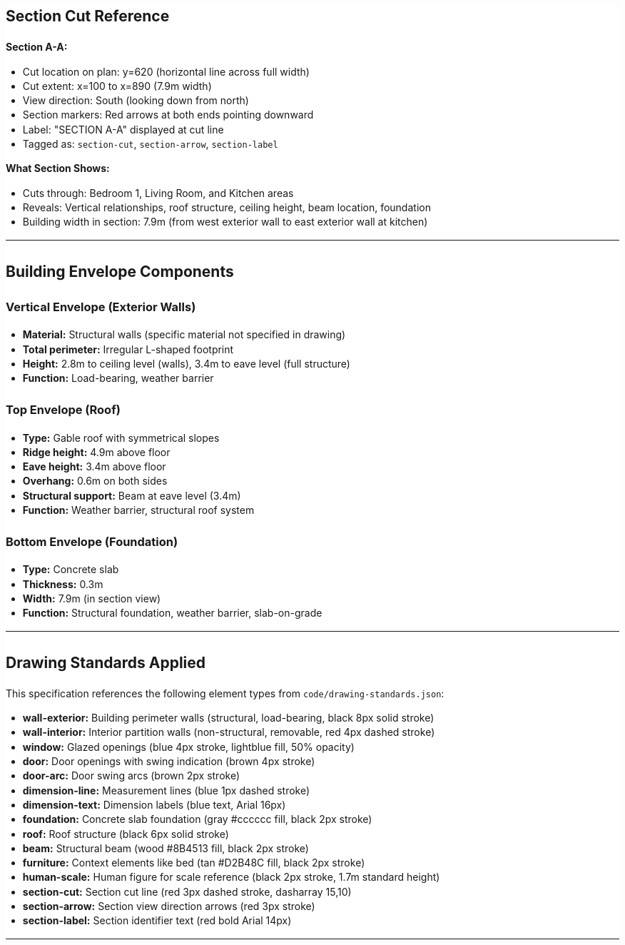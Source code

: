 ## Section Cut Reference

**Section A-A:**
- Cut location on plan: y=620 (horizontal line across full width)
- Cut extent: x=100 to x=890 (7.9m width)
- View direction: South (looking down from north)
- Section markers: Red arrows at both ends pointing downward
- Label: "SECTION A-A" displayed at cut line
- Tagged as: `section-cut`, `section-arrow`, `section-label`

**What Section Shows:**
- Cuts through: Bedroom 1, Living Room, and Kitchen areas
- Reveals: Vertical relationships, roof structure, ceiling height, beam location, foundation
- Building width in section: 7.9m (from west exterior wall to east exterior wall at kitchen)

---

## Building Envelope Components

### Vertical Envelope (Exterior Walls)
- **Material:** Structural walls (specific material not specified in drawing)
- **Total perimeter:** Irregular L-shaped footprint
- **Height:** 2.8m to ceiling level (walls), 3.4m to eave level (full structure)
- **Function:** Load-bearing, weather barrier

### Top Envelope (Roof)
- **Type:** Gable roof with symmetrical slopes
- **Ridge height:** 4.9m above floor
- **Eave height:** 3.4m above floor
- **Overhang:** 0.6m on both sides
- **Structural support:** Beam at eave level (3.4m)
- **Function:** Weather barrier, structural roof system

### Bottom Envelope (Foundation)
- **Type:** Concrete slab
- **Thickness:** 0.3m
- **Width:** 7.9m (in section view)
- **Function:** Structural foundation, weather barrier, slab-on-grade

---

## Drawing Standards Applied

This specification references the following element types from `code/drawing-standards.json`:

- **wall-exterior:** Building perimeter walls (structural, load-bearing, black 8px solid stroke)
- **wall-interior:** Interior partition walls (non-structural, removable, red 4px dashed stroke)
- **window:** Glazed openings (blue 4px stroke, lightblue fill, 50% opacity)
- **door:** Door openings with swing indication (brown 4px stroke)
- **door-arc:** Door swing arcs (brown 2px stroke)
- **dimension-line:** Measurement lines (blue 1px dashed stroke)
- **dimension-text:** Dimension labels (blue text, Arial 16px)
- **foundation:** Concrete slab foundation (gray #cccccc fill, black 2px stroke)
- **roof:** Roof structure (black 6px solid stroke)
- **beam:** Structural beam (wood #8B4513 fill, black 2px stroke)
- **furniture:** Context elements like bed (tan #D2B48C fill, black 2px stroke)
- **human-scale:** Human figure for scale reference (black 2px stroke, 1.7m standard height)
- **section-cut:** Section cut line (red 3px dashed stroke, dasharray 15,10)
- **section-arrow:** Section view direction arrows (red 3px stroke)
- **section-label:** Section identifier text (red bold Arial 14px)

---